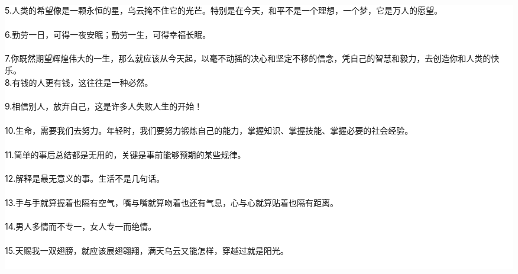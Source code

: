 </div> 
<div>
 5.人类的希望像是一颗永恒的星，乌云掩不住它的光芒。特别是在今天，和平不是一个理想，一个梦，它是万人的愿望。
</div> 
<div>
 &nbsp;
</div> 
<div>
 6.勤劳一日，可得一夜安眠；勤劳一生，可得幸福长眠。
</div> 
<div>
 &nbsp;
</div> 
<div>
 7.你既然期望辉煌伟大的一生，那么就应该从今天起，以毫不动摇的决心和坚定不移的信念，凭自己的智慧和毅力，去创造你和人类的快乐。
</div> 
<div>
 8.有钱的人更有钱，这往往是一种必然。
</div> 
<div>
 &nbsp;
</div> 
<div>
 9.相信别人，放弃自己，这是许多人失败人生的开始！
</div> 
<div>
 &nbsp;
</div> 
<div>
 10.生命，需要我们去努力。年轻时，我们要努力锻炼自己的能力，掌握知识、掌握技能、掌握必要的社会经验。
</div> 
<div>
 &nbsp;
</div> 
<div>
 11.简单的事后总结都是无用的，关键是事前能够预期的某些规律。
</div> 
<div>
 &nbsp;
</div> 
<div>
 12.解释是最无意义的事。生活不是几句话。
</div> 
<div>
 &nbsp;
</div> 
<div>
 13.手与手就算握着也隔有空气，嘴与嘴就算吻着也还有气息，心与心就算贴着也隔有距离。
</div> 
<div>
 &nbsp;
</div> 
<div>
 14.男人多情而不专一，女人专一而绝情。
</div> 
<div>
 &nbsp;
</div> 
<div>
 15.天赐我一双翅膀，就应该展翅翱翔，满天乌云又能怎样，穿越过就是阳光。
</div> 
<div>
 &nbsp;
</div> 